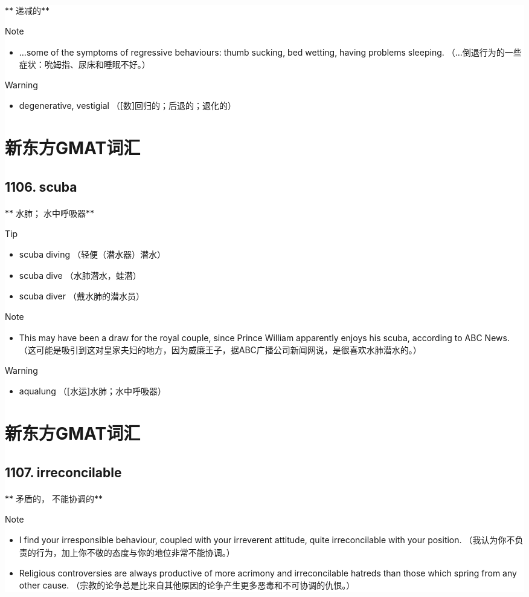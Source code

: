 ** 递减的**

> [!NOTE]
>
> - ...some of the symptoms of regressive behaviours: thumb sucking, bed wetting, having problems sleeping. （...倒退行为的一些症状：吮姆指、尿床和睡眠不好。）
>

> [!WARNING]
>
> - degenerative, vestigial （[数]回归的；后退的；退化的）
>

# 新东方GMAT词汇

## 1106. scuba

** 水肺； 水中呼吸器**

> [!TIP]
>
> - scuba diving （轻便（潜水器）潜水）
>
> - scuba dive （水肺潜水，蛙潜）
>
> - scuba diver （戴水肺的潜水员）
>

> [!NOTE]
>
> - This may have been a draw for the royal couple, since Prince William apparently enjoys his scuba, according to ABC News. （这可能是吸引到这对皇家夫妇的地方，因为威廉王子，据ABC广播公司新闻网说，是很喜欢水肺潜水的。）
>

> [!WARNING]
>
> - aqualung （[水运]水肺；水中呼吸器）
>

# 新东方GMAT词汇

## 1107. irreconcilable

** 矛盾的， 不能协调的**

> [!NOTE]
>
> - I find your irresponsible behaviour, coupled with your irreverent attitude, quite irreconcilable with your position. （我认为你不负责的行为，加上你不敬的态度与你的地位非常不能协调。）
>
> - Religious controversies are always productive of more acrimony and irreconcilable hatreds than those which spring from any other cause. （宗教的论争总是比来自其他原因的论争产生更多恶毒和不可协调的仇恨。）
>
